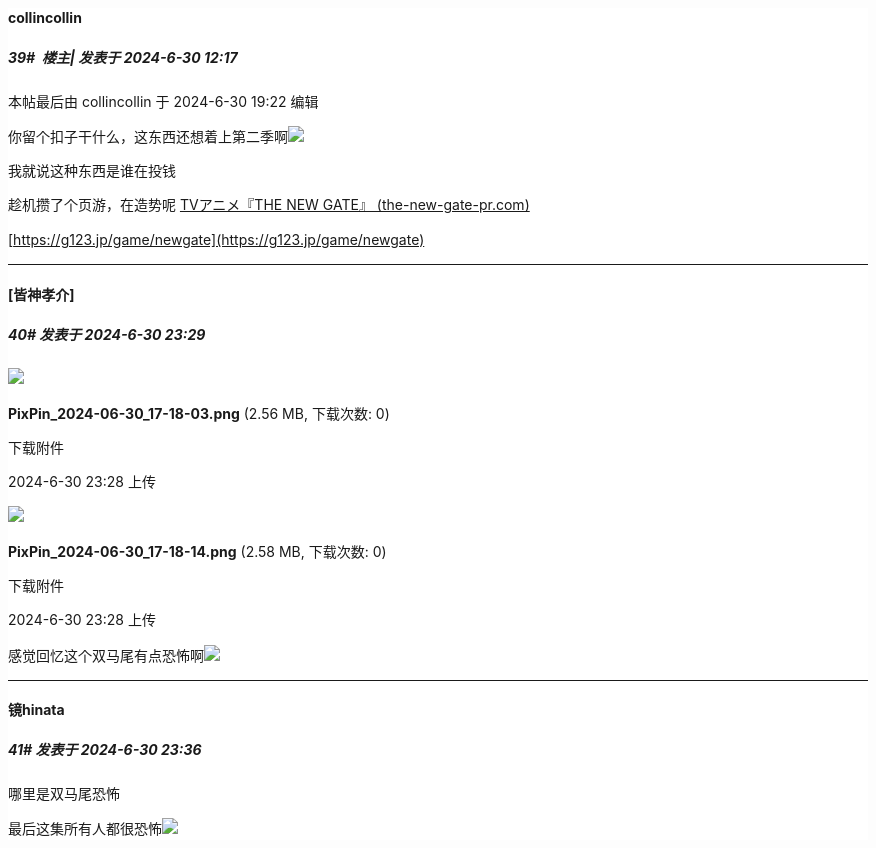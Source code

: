 ####  collincollin  
##### 39#         楼主| 发表于 2024-6-30 12:17

 本帖最后由 collincollin 于 2024-6-30 19:22 编辑 

你留个扣子干什么，这东西还想着上第二季啊<img src="https://static.saraba1st.com/image/smiley/face2017/001.png" referrerpolicy="no-referrer">

我就说这种东西是谁在投钱

趁机攒了个页游，在造势呢
[TVアニメ『THE NEW GATE』 (the-new-gate-pr.com)](https://the-new-gate-pr.com/223/)

[https://g123.jp/game/newgate](https://g123.jp/game/newgate)

*****

####  [皆神孝介]  
##### 40#       发表于 2024-6-30 23:29

<img src="https://img.saraba1st.com/forum/202406/30/232829ilkr99r9839nnbgk.png" referrerpolicy="no-referrer">

<strong>PixPin_2024-06-30_17-18-03.png</strong> (2.56 MB, 下载次数: 0)

下载附件

2024-6-30 23:28 上传

<img src="https://img.saraba1st.com/forum/202406/30/232826c942sv5411nwg1zi.png" referrerpolicy="no-referrer">

<strong>PixPin_2024-06-30_17-18-14.png</strong> (2.58 MB, 下载次数: 0)

下载附件

2024-6-30 23:28 上传

感觉回忆这个双马尾有点恐怖啊<img src="https://static.saraba1st.com/image/smiley/face/50.gif" referrerpolicy="no-referrer"> 


*****

####  镜hinata  
##### 41#       发表于 2024-6-30 23:36

哪里是双马尾恐怖

最后这集所有人都很恐怖<img src="https://static.saraba1st.com/image/smiley/face2017/004.gif" referrerpolicy="no-referrer">

